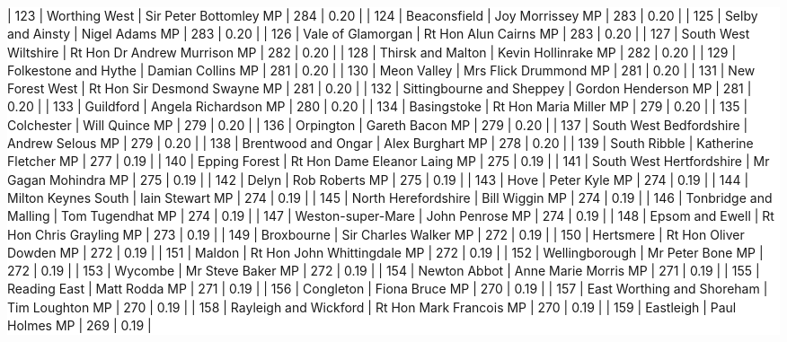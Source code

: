 | 123 | Worthing West | Sir Peter Bottomley MP | 284 | 0.20 |
| 124 | Beaconsfield | Joy Morrissey MP | 283 | 0.20 |
| 125 | Selby and Ainsty | Nigel Adams MP | 283 | 0.20 |
| 126 | Vale of Glamorgan | Rt Hon Alun Cairns MP | 283 | 0.20 |
| 127 | South West Wiltshire | Rt Hon Dr Andrew Murrison MP | 282 | 0.20 |
| 128 | Thirsk and Malton | Kevin Hollinrake MP | 282 | 0.20 |
| 129 | Folkestone and Hythe | Damian Collins MP | 281 | 0.20 |
| 130 | Meon Valley | Mrs Flick Drummond MP | 281 | 0.20 |
| 131 | New Forest West | Rt Hon Sir Desmond Swayne MP | 281 | 0.20 |
| 132 | Sittingbourne and Sheppey | Gordon Henderson MP | 281 | 0.20 |
| 133 | Guildford | Angela Richardson MP | 280 | 0.20 |
| 134 | Basingstoke | Rt Hon Maria Miller MP | 279 | 0.20 |
| 135 | Colchester | Will Quince MP | 279 | 0.20 |
| 136 | Orpington | Gareth Bacon MP | 279 | 0.20 |
| 137 | South West Bedfordshire | Andrew Selous MP | 279 | 0.20 |
| 138 | Brentwood and Ongar | Alex Burghart MP | 278 | 0.20 |
| 139 | South Ribble | Katherine Fletcher MP | 277 | 0.19 |
| 140 | Epping Forest | Rt Hon Dame Eleanor Laing MP | 275 | 0.19 |
| 141 | South West Hertfordshire | Mr Gagan Mohindra MP | 275 | 0.19 |
| 142 | Delyn | Rob Roberts MP | 275 | 0.19 |
| 143 | Hove | Peter Kyle MP | 274 | 0.19 |
| 144 | Milton Keynes South | Iain Stewart MP | 274 | 0.19 |
| 145 | North Herefordshire | Bill Wiggin MP | 274 | 0.19 |
| 146 | Tonbridge and Malling | Tom Tugendhat MP | 274 | 0.19 |
| 147 | Weston-super-Mare | John Penrose MP | 274 | 0.19 |
| 148 | Epsom and Ewell | Rt Hon Chris Grayling MP | 273 | 0.19 |
| 149 | Broxbourne | Sir Charles Walker MP | 272 | 0.19 |
| 150 | Hertsmere | Rt Hon Oliver Dowden MP | 272 | 0.19 |
| 151 | Maldon | Rt Hon John Whittingdale MP | 272 | 0.19 |
| 152 | Wellingborough | Mr Peter Bone MP | 272 | 0.19 |
| 153 | Wycombe | Mr Steve Baker MP | 272 | 0.19 |
| 154 | Newton Abbot | Anne Marie Morris MP | 271 | 0.19 |
| 155 | Reading East | Matt Rodda MP | 271 | 0.19 |
| 156 | Congleton | Fiona Bruce MP | 270 | 0.19 |
| 157 | East Worthing and Shoreham | Tim Loughton MP | 270 | 0.19 |
| 158 | Rayleigh and Wickford | Rt Hon Mark Francois MP | 270 | 0.19 |
| 159 | Eastleigh | Paul Holmes MP | 269 | 0.19 |